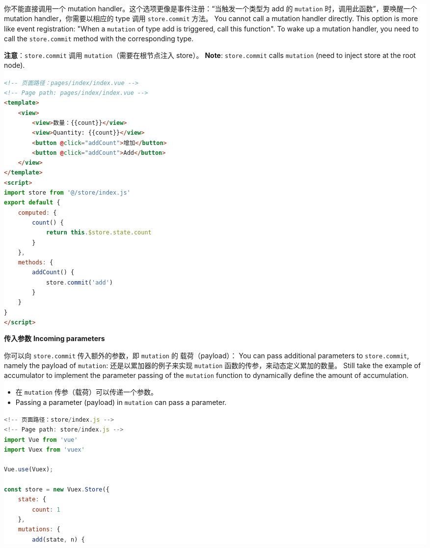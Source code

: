 ```js

```


你不能直接调用一个 mutation handler。这个选项更像是事件注册：“当触发一个类型为 add 的 `mutation` 时，调用此函数”，要唤醒一个 mutation handler，你需要以相应的 type 调用 `store.commit` 方法。
You cannot call a mutation handler directly. This option is more like event registration: "When a `mutation` of type add is triggered, call this function". To wake up a mutation handler, you need to call the `store.commit` method with the corresponding type.

**注意**：`store.commit` 调用 `mutation`（需要在根节点注入 store）。
**Note**: `store.commit` calls `mutation` (need to inject store at the root node).
```html
<!-- 页面路径：pages/index/index.vue -->
<!-- Page path: pages/index/index.vue -->
<template>
	<view>
		<view>数量：{{count}}</view>
		<view>Quantity: {{count}}</view>
		<button @click="addCount">增加</button>
		<button @click="addCount">Add</button>
	</view>
</template>
<script>
import store from '@/store/index.js'	
export default {
	computed: {
		count() {
			return this.$store.state.count
		}
	},
	methods: {
		addCount() {
			store.commit('add')
		}
	}
}
</script>
```



**传入参数**
**Incoming parameters**

你可以向 `store.commit` 传入额外的参数，即 `mutation` 的 载荷（payload）：
You can pass additional parameters to `store.commit`, namely the payload of `mutation`:
还是以累加器的例子来实现 `mutation` 函数的传参，来动态定义累加的数量。
Still take the example of accumulator to implement the parameter passing of the `mutation` function to dynamically define the amount of accumulation.

- 在 `mutation` 传参（载荷）可以传递一个参数。
- Passing a parameter (payload) in `mutation` can pass a parameter.
```js
<!-- 页面路径：store/index.js -->
<!-- Page path: store/index.js -->
import Vue from 'vue'
import Vuex from 'vuex'

Vue.use(Vuex);

const store = new Vuex.Store({
	state: {
		count: 1
	},
	mutations: {
		add(state, n) {
```